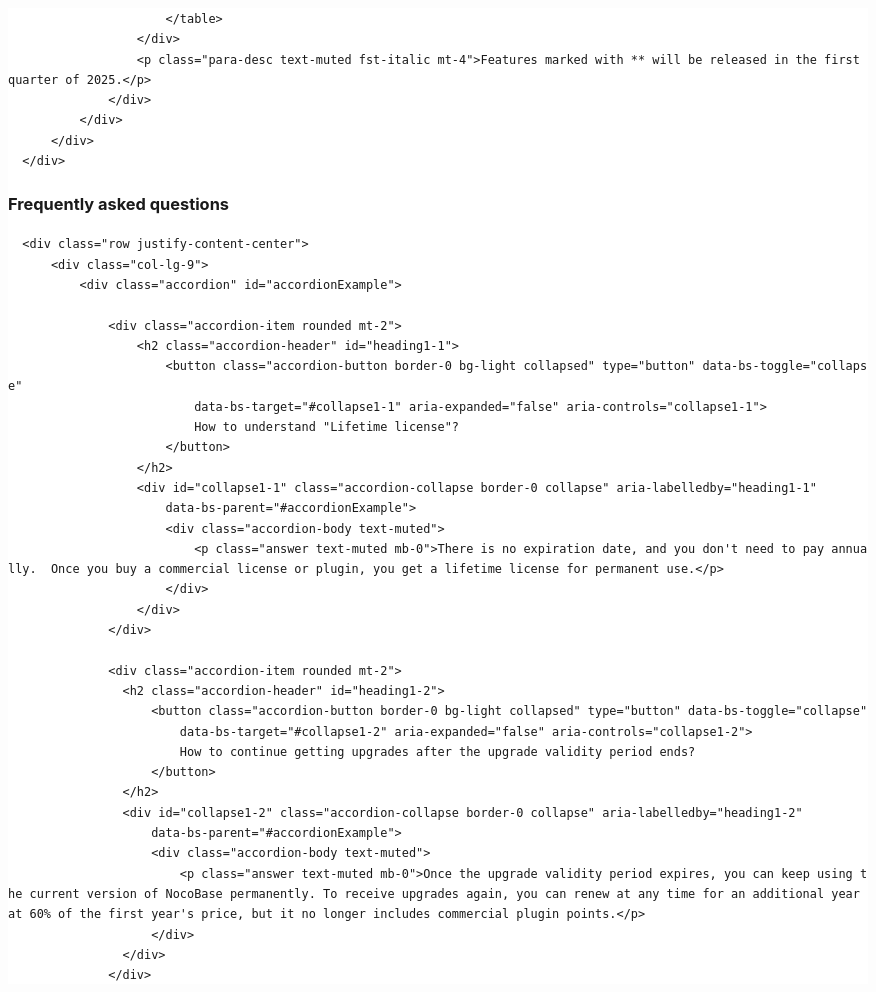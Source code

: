                           </table>
                      </div>
                      <p class="para-desc text-muted fst-italic mt-4">Features marked with ** will be released in the first quarter of 2025.</p>
                  </div>
              </div>
          </div>
      </div>
  </div>
</section>



<section class="section pb-0">
  <div class="container">
      <div class="row justify-content-center">
          <div class="col-12">
              <div class="section-title text-center mb-4 pb-2">
                  <h3 class="mb-4">Frequently asked questions</h3>
              </div>
          </div><!--end col-->
      </div><!--end row-->

      <div class="row justify-content-center">
          <div class="col-lg-9">
              <div class="accordion" id="accordionExample">
                
                  <div class="accordion-item rounded mt-2">
                      <h2 class="accordion-header" id="heading1-1">
                          <button class="accordion-button border-0 bg-light collapsed" type="button" data-bs-toggle="collapse"
                              data-bs-target="#collapse1-1" aria-expanded="false" aria-controls="collapse1-1">
                              How to understand "Lifetime license"?
                          </button>
                      </h2>
                      <div id="collapse1-1" class="accordion-collapse border-0 collapse" aria-labelledby="heading1-1"
                          data-bs-parent="#accordionExample">
                          <div class="accordion-body text-muted">
                              <p class="answer text-muted mb-0">There is no expiration date, and you don't need to pay annually.  Once you buy a commercial license or plugin, you get a lifetime license for permanent use.</p>
                          </div>
                      </div>
                  </div>

                  <div class="accordion-item rounded mt-2">
                    <h2 class="accordion-header" id="heading1-2">
                        <button class="accordion-button border-0 bg-light collapsed" type="button" data-bs-toggle="collapse"
                            data-bs-target="#collapse1-2" aria-expanded="false" aria-controls="collapse1-2">
                            How to continue getting upgrades after the upgrade validity period ends?
                        </button>
                    </h2>
                    <div id="collapse1-2" class="accordion-collapse border-0 collapse" aria-labelledby="heading1-2"
                        data-bs-parent="#accordionExample">
                        <div class="accordion-body text-muted">
                            <p class="answer text-muted mb-0">Once the upgrade validity period expires, you can keep using the current version of NocoBase permanently. To receive upgrades again, you can renew at any time for an additional year at 60% of the first year's price, but it no longer includes commercial plugin points.</p>
                        </div>
                    </div>
                  </div>
